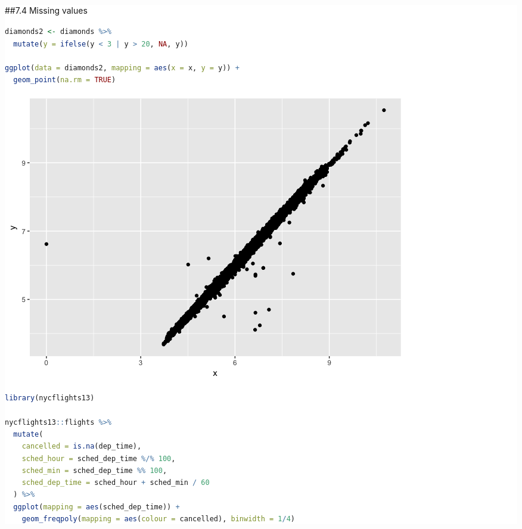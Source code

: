
##7.4  Missing values


```r
diamonds2 <- diamonds %>% 
  mutate(y = ifelse(y < 3 | y > 20, NA, y))

ggplot(data = diamonds2, mapping = aes(x = x, y = y)) + 
  geom_point(na.rm = TRUE)
```

![](5_24_17_hw_files/figure-html/unnamed-chunk-6-1.png)

```r
library(nycflights13)

nycflights13::flights %>% 
  mutate(
    cancelled = is.na(dep_time),
    sched_hour = sched_dep_time %/% 100,
    sched_min = sched_dep_time %% 100,
    sched_dep_time = sched_hour + sched_min / 60
  ) %>% 
  ggplot(mapping = aes(sched_dep_time)) + 
    geom_freqpoly(mapping = aes(colour = cancelled), binwidth = 1/4)
```
